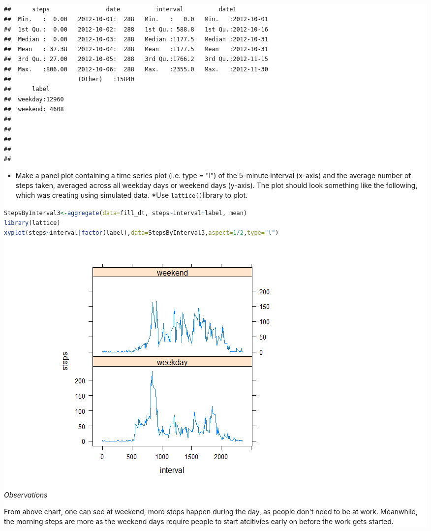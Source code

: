 ```
##      steps                date          interval          date1           
##  Min.   :  0.00   2012-10-01:  288   Min.   :   0.0   Min.   :2012-10-01  
##  1st Qu.:  0.00   2012-10-02:  288   1st Qu.: 588.8   1st Qu.:2012-10-16  
##  Median :  0.00   2012-10-03:  288   Median :1177.5   Median :2012-10-31  
##  Mean   : 37.38   2012-10-04:  288   Mean   :1177.5   Mean   :2012-10-31  
##  3rd Qu.: 27.00   2012-10-05:  288   3rd Qu.:1766.2   3rd Qu.:2012-11-15  
##  Max.   :806.00   2012-10-06:  288   Max.   :2355.0   Max.   :2012-11-30  
##                   (Other)   :15840                                        
##      label      
##  weekday:12960  
##  weekend: 4608  
##                 
##                 
##                 
##                 
## 
```


* Make a panel plot containing a time series plot (i.e. type = "l") of the 5-minute interval (x-axis) and the average number of steps taken, averaged across all weekday days or weekend days (y-axis). The plot should look something like the following, which was creating using simulated data.
*Use `lattice()`library to plot.

```r
StepsByInterval3<-aggregate(data=fill_dt, steps~interval+label, mean)
library(lattice)
xyplot(steps~interval|factor(label),data=StepsByInterval3,aspect=1/2,type="l")
```

![](PA1_template_files/figure-html/unnamed-chunk-12-1.png)

*Observations*

From above chart, one can see at weekend, more steps happen during the day, as people don't need to be at work. Meanwhile, the morning steps are more as the weekend days require people to start atcitivies early on before the work gets started.


